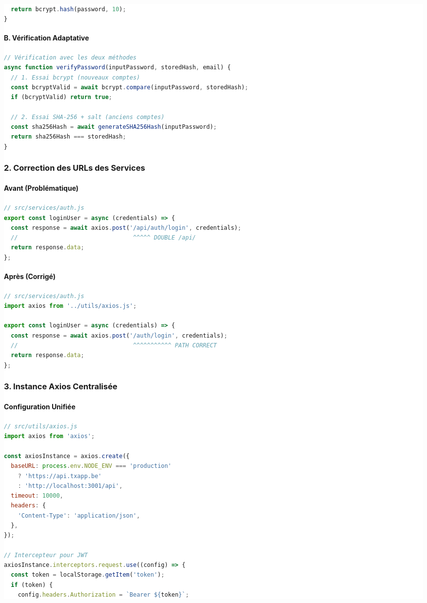 ```javascript
  return bcrypt.hash(password, 10);
}
```

#### B. Vérification Adaptative
```javascript
// Vérification avec les deux méthodes
async function verifyPassword(inputPassword, storedHash, email) {
  // 1. Essai bcrypt (nouveaux comptes)
  const bcryptValid = await bcrypt.compare(inputPassword, storedHash);
  if (bcryptValid) return true;

  // 2. Essai SHA-256 + salt (anciens comptes)
  const sha256Hash = await generateSHA256Hash(inputPassword);
  return sha256Hash === storedHash;
}
```

### 2. **Correction des URLs des Services**

#### Avant (Problématique)
```javascript
// src/services/auth.js
export const loginUser = async (credentials) => {
  const response = await axios.post('/api/auth/login', credentials);
  //                                 ^^^^^ DOUBLE /api/
  return response.data;
};
```

#### Après (Corrigé)
```javascript
// src/services/auth.js
import axios from '../utils/axios.js';

export const loginUser = async (credentials) => {
  const response = await axios.post('/auth/login', credentials);
  //                                 ^^^^^^^^^^^ PATH CORRECT
  return response.data;
};
```

### 3. **Instance Axios Centralisée**

#### Configuration Unifiée
```javascript
// src/utils/axios.js
import axios from 'axios';

const axiosInstance = axios.create({
  baseURL: process.env.NODE_ENV === 'production' 
    ? 'https://api.txapp.be' 
    : 'http://localhost:3001/api',
  timeout: 10000,
  headers: {
    'Content-Type': 'application/json',
  },
});

// Intercepteur pour JWT
axiosInstance.interceptors.request.use((config) => {
  const token = localStorage.getItem('token');
  if (token) {
    config.headers.Authorization = `Bearer ${token}`;
```